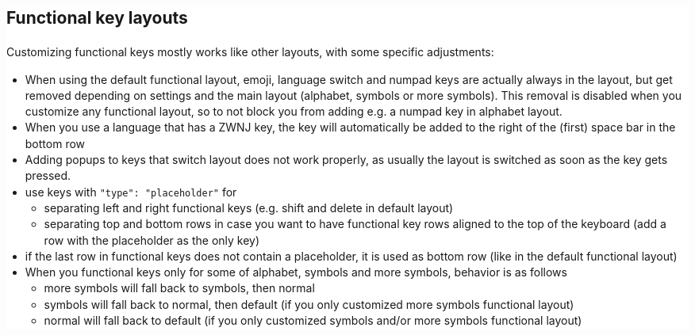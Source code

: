 ## Functional key layouts
Customizing functional keys mostly works like other layouts, with some specific adjustments:
* When using the default functional layout, emoji, language switch and numpad keys are actually always in the layout, but get removed depending on settings and the main layout (alphabet, symbols or more symbols). This removal is disabled when you customize any functional layout, so to not block you from adding e.g. a numpad key in alphabet layout.
* When you use a language that has a ZWNJ key, the key will automatically be added to the right of the (first) space bar in the bottom row
* Adding popups to keys that switch layout does not work properly, as usually the layout is switched as soon as the key gets pressed.
* use keys with `"type": "placeholder"` for
  * separating left and right functional keys (e.g. shift and delete in default layout)
  * separating top and bottom rows in case you want to have functional key rows aligned to the top of the keyboard (add a row with the placeholder as the only key)
* if the last row in functional keys does not contain a placeholder, it is used as bottom row (like in the default functional layout)
* When you functional keys only for some of alphabet, symbols and more symbols, behavior is as follows
  * more symbols will fall back to symbols, then normal
  * symbols will fall back to normal, then default (if you only customized more symbols functional layout)
  * normal will fall back to default (if you only customized symbols and/or more symbols functional layout)
